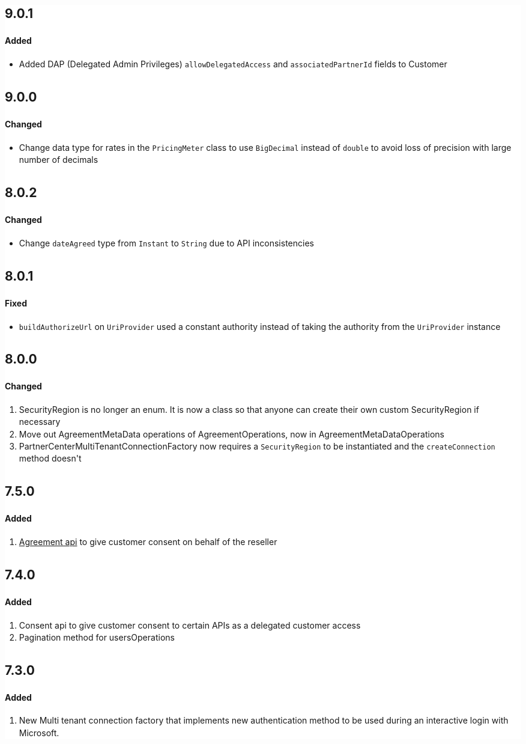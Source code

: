 ## 9.0.1
#### Added
- Added DAP (Delegated Admin Privileges) `allowDelegatedAccess` and `associatedPartnerId` fields to Customer

## 9.0.0
#### Changed
- Change data type for rates in the `PricingMeter` class to use `BigDecimal` instead of `double` to avoid loss of precision with large number of decimals

## 8.0.2
#### Changed
- Change `dateAgreed` type from `Instant` to `String` due to API inconsistencies

## 8.0.1
#### Fixed
- `buildAuthorizeUrl` on `UriProvider` used a constant authority instead of taking the authority from the `UriProvider`
 instance

## 8.0.0
#### Changed
1. SecurityRegion is no longer an enum. It is now a class so that anyone can create their own custom SecurityRegion if necessary
2. Move out AgreementMetaData operations of AgreementOperations, now in AgreementMetaDataOperations
3. PartnerCenterMultiTenantConnectionFactory now requires a `SecurityRegion` to be instantiated and the `createConnection` method doesn't

## 7.5.0
#### Added
1. [Agreement api](https://docs.microsoft.com/en-us/partner-center/develop/get-agreement-metadata) to give customer consent on behalf of the reseller

## 7.4.0
#### Added
1. Consent api to give customer consent to certain APIs as a delegated customer access
2. Pagination method for usersOperations

## 7.3.0
#### Added
1. New Multi tenant connection factory that implements new authentication method to be used during an interactive login with Microsoft.
